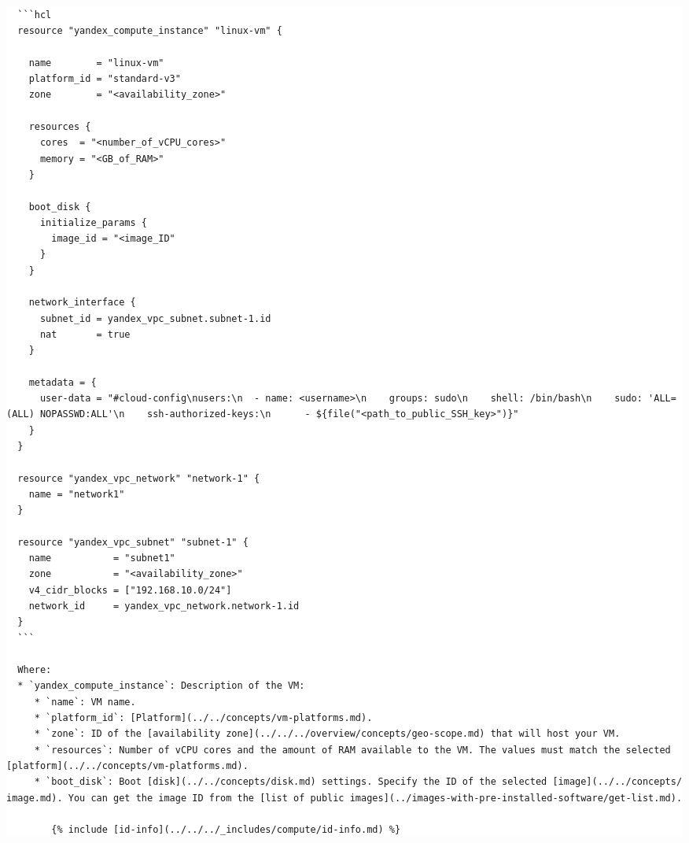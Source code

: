       ```hcl
      resource "yandex_compute_instance" "linux-vm" {

        name        = "linux-vm"
        platform_id = "standard-v3"
        zone        = "<availability_zone>"

        resources {
          cores  = "<number_of_vCPU_cores>"
          memory = "<GB_of_RAM>"
        }

        boot_disk {
          initialize_params {
            image_id = "<image_ID"
          }
        }

        network_interface {
          subnet_id = yandex_vpc_subnet.subnet-1.id
          nat       = true
        }

        metadata = {
          user-data = "#cloud-config\nusers:\n  - name: <username>\n    groups: sudo\n    shell: /bin/bash\n    sudo: 'ALL=(ALL) NOPASSWD:ALL'\n    ssh-authorized-keys:\n      - ${file("<path_to_public_SSH_key>")}"
        }
      }

      resource "yandex_vpc_network" "network-1" {
        name = "network1"
      }

      resource "yandex_vpc_subnet" "subnet-1" {
        name           = "subnet1"
        zone           = "<availability_zone>"
        v4_cidr_blocks = ["192.168.10.0/24"]
        network_id     = yandex_vpc_network.network-1.id
      }
      ```

      Where:
      * `yandex_compute_instance`: Description of the VM:
         * `name`: VM name.
         * `platform_id`: [Platform](../../concepts/vm-platforms.md).
         * `zone`: ID of the [availability zone](../../../overview/concepts/geo-scope.md) that will host your VM.
         * `resources`: Number of vCPU cores and the amount of RAM available to the VM. The values must match the selected [platform](../../concepts/vm-platforms.md).
         * `boot_disk`: Boot [disk](../../concepts/disk.md) settings. Specify the ID of the selected [image](../../concepts/image.md). You can get the image ID from the [list of public images](../images-with-pre-installed-software/get-list.md).

            {% include [id-info](../../../_includes/compute/id-info.md) %}
